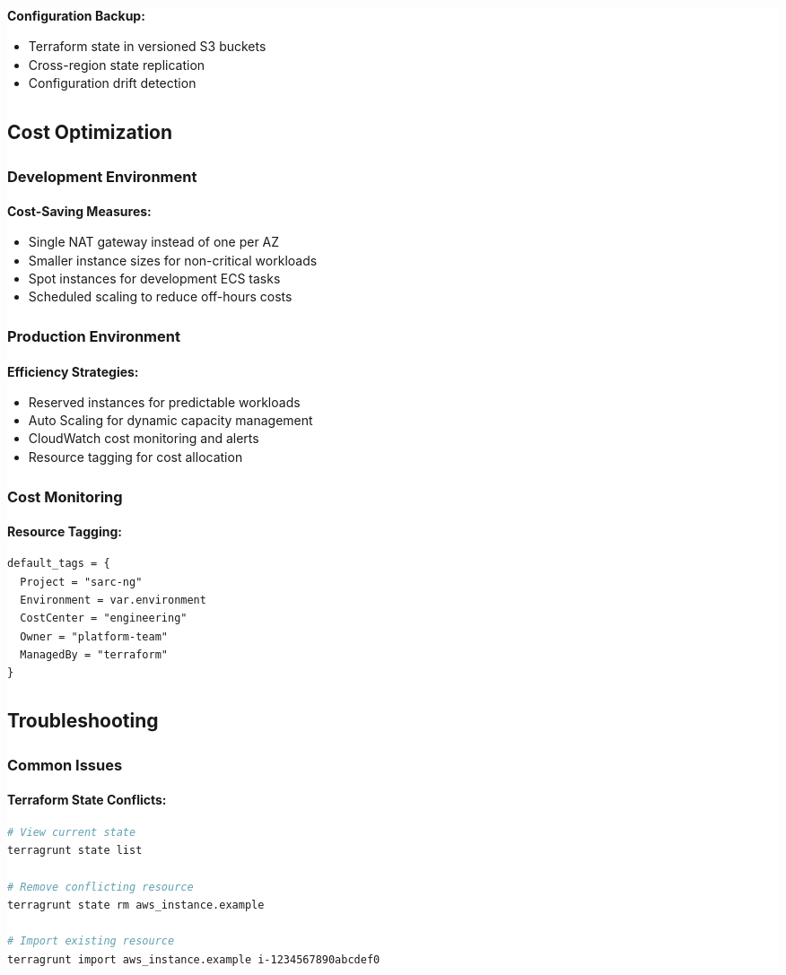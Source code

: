 **Configuration Backup:**
- Terraform state in versioned S3 buckets
- Cross-region state replication
- Configuration drift detection

## Cost Optimization

### Development Environment

**Cost-Saving Measures:**
- Single NAT gateway instead of one per AZ
- Smaller instance sizes for non-critical workloads
- Spot instances for development ECS tasks
- Scheduled scaling to reduce off-hours costs

### Production Environment

**Efficiency Strategies:**
- Reserved instances for predictable workloads
- Auto Scaling for dynamic capacity management
- CloudWatch cost monitoring and alerts
- Resource tagging for cost allocation

### Cost Monitoring

**Resource Tagging:**
```hcl
default_tags = {
  Project = "sarc-ng"
  Environment = var.environment
  CostCenter = "engineering"
  Owner = "platform-team"
  ManagedBy = "terraform"
}
```

## Troubleshooting

### Common Issues

**Terraform State Conflicts:**
```bash
# View current state
terragrunt state list

# Remove conflicting resource
terragrunt state rm aws_instance.example

# Import existing resource
terragrunt import aws_instance.example i-1234567890abcdef0
```
